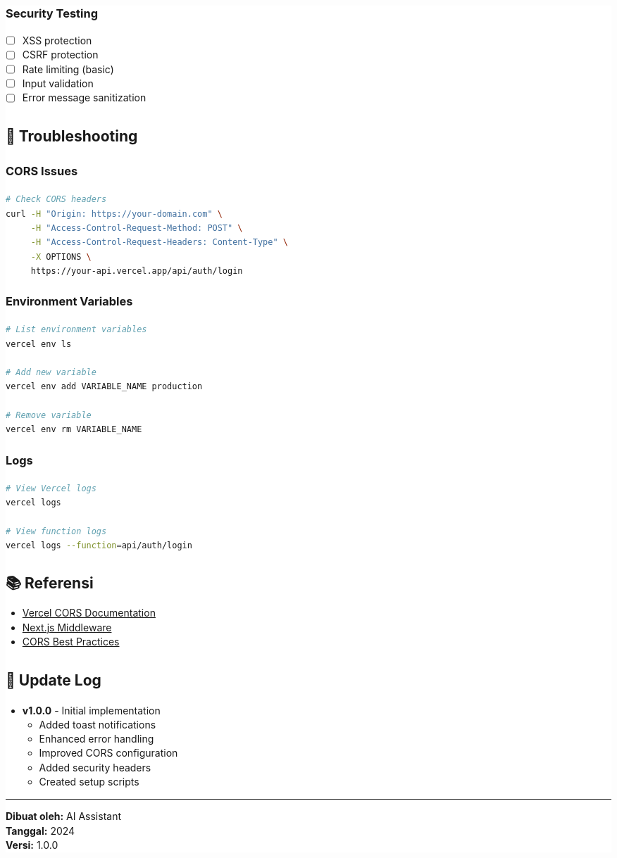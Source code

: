 ### Security Testing
- [ ] XSS protection
- [ ] CSRF protection
- [ ] Rate limiting (basic)
- [ ] Input validation
- [ ] Error message sanitization

## 🐛 Troubleshooting

### CORS Issues
```bash
# Check CORS headers
curl -H "Origin: https://your-domain.com" \
     -H "Access-Control-Request-Method: POST" \
     -H "Access-Control-Request-Headers: Content-Type" \
     -X OPTIONS \
     https://your-api.vercel.app/api/auth/login
```

### Environment Variables
```bash
# List environment variables
vercel env ls

# Add new variable
vercel env add VARIABLE_NAME production

# Remove variable
vercel env rm VARIABLE_NAME
```

### Logs
```bash
# View Vercel logs
vercel logs

# View function logs
vercel logs --function=api/auth/login
```

## 📚 Referensi

- [Vercel CORS Documentation](https://vercel.com/docs/concepts/functions/serverless-functions#cors)
- [Next.js Middleware](https://nextjs.org/docs/app/building-your-application/routing/middleware)
- [CORS Best Practices](https://developer.mozilla.org/en-US/docs/Web/HTTP/CORS)

## 🔄 Update Log

- **v1.0.0** - Initial implementation
  - Added toast notifications
  - Enhanced error handling
  - Improved CORS configuration
  - Added security headers
  - Created setup scripts

---

**Dibuat oleh:** AI Assistant  
**Tanggal:** 2024  
**Versi:** 1.0.0